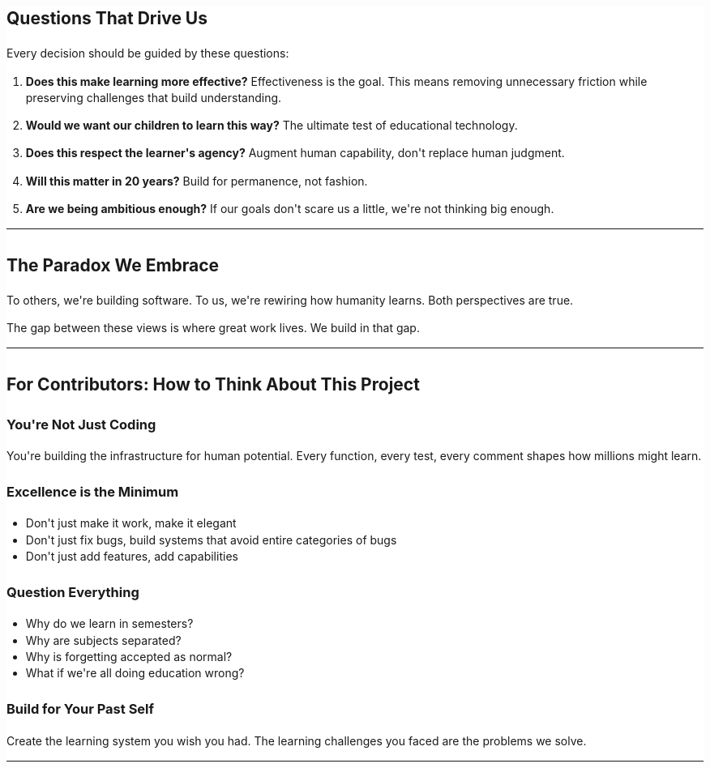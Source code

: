 ## Questions That Drive Us

Every decision should be guided by these questions:

1. **Does this make learning more effective?**
   Effectiveness is the goal. This means removing unnecessary friction while preserving challenges that build understanding.

2. **Would we want our children to learn this way?**
   The ultimate test of educational technology.

3. **Does this respect the learner's agency?**
   Augment human capability, don't replace human judgment.

4. **Will this matter in 20 years?**
   Build for permanence, not fashion.

5. **Are we being ambitious enough?**
   If our goals don't scare us a little, we're not thinking big enough.

---

## The Paradox We Embrace

To others, we're building software.
To us, we're rewiring how humanity learns.
Both perspectives are true.

The gap between these views is where great work lives. We build in that gap.

---

## For Contributors: How to Think About This Project

### You're Not Just Coding
You're building the infrastructure for human potential. Every function, every test, every comment shapes how millions might learn.

### Excellence is the Minimum
- Don't just make it work, make it elegant
- Don't just fix bugs, build systems that avoid entire categories of bugs
- Don't just add features, add capabilities

### Question Everything
- Why do we learn in semesters?
- Why are subjects separated?
- Why is forgetting accepted as normal?
- What if we're all doing education wrong?

### Build for Your Past Self
Create the learning system you wish you had. The learning challenges you faced are the problems we solve.

---